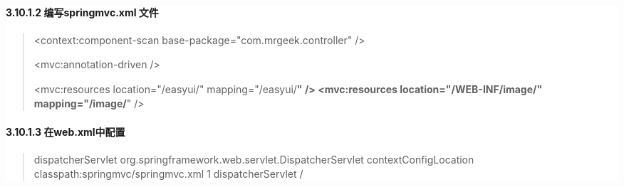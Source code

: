 #### 3.10.1.2 编写springmvc.xml 文件

> <?xml version="1.0" encoding="UTF-8"?>
> <beans 
> 	xmlns="http://www.springframework.org/schema/beans"
> 	xmlns:context="http://www.springframework.org/schema/context"
>  xmlns:xsi="http://www.w3.org/2001/XMLSchema-instance"
> 	xmlns:mvc="http://www.springframework.org/schema/mvc"
>  xsi:schemaLocation="
>  	http://www.springframework.org/schema/beans
>      http://www.springframework.org/schema/beans/spring-beans.xsd
>      http://www.springframework.org/schema/context
>      http://www.springframework.org/schema/context/spring-context.xsd
>      http://www.springframework.org/schema/mvc
>      http://www.springframework.org/schema/mvc/spring-mvc.xsd
>  ">
>
> 
> <context:component-scan base-package="com.mrgeek.controller" />
> 
> <mvc:annotation-driven />
>
> 
> <bean class="org.springframework.web.servlet.view.InternalResourceViewResolver">
> 	<property name="prefix" value="/WEB-INF/views/"></property>
> 	<property name="suffix" value=".jsp"></property>
> </bean>
>
> 
> <mvc:resources location="/easyui/" mapping="/easyui/**" /> 
> <mvc:resources location="/WEB-INF/image/" mapping="/image/**" /> 
> 
>
> </beans>

#### 3.10.1.3 在web.xml中配置

> 
> 	<servlet>
> 		<servlet-name>dispatcherServlet</servlet-name>
> 		<servlet-class>org.springframework.web.servlet.DispatcherServlet</servlet-class>
> 		<init-param>
> 			<param-name>contextConfigLocation</param-name>
> 			<param-value>classpath:springmvc/springmvc.xml</param-value>
> 		</init-param>
> 		<load-on-startup>1</load-on-startup>
> 	</servlet>
> 	<servlet-mapping>
> 		<servlet-name>dispatcherServlet</servlet-name>
> 		<url-pattern>/</url-pattern>
> 	</servlet-mapping>
